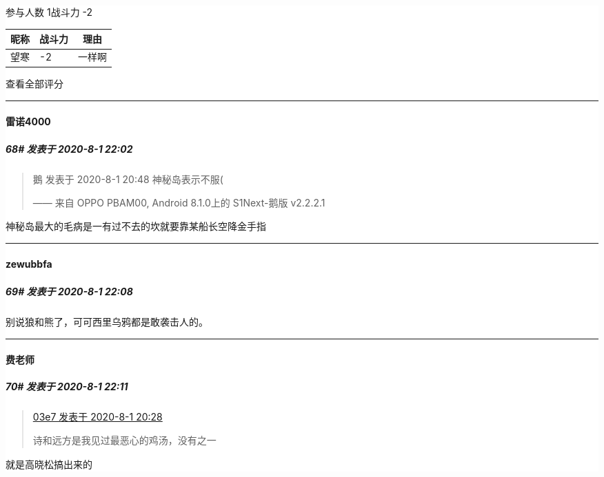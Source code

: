 


 参与人数 1战斗力 -2

|昵称|战斗力|理由|
|----|---|---|
| 望寒|-2|一样啊|



查看全部评分






-----

####  雷诺4000  
##### 68#       发表于 2020-8-1 22:02



<blockquote>鵝 发表于 2020-8-1 20:48
神秘岛表示不服(


—— 来自 OPPO PBAM00, Android 8.1.0上的 S1Next-鹅版 v2.2.2.1</blockquote>
神秘岛最大的毛病是一有过不去的坎就要靠某船长空降金手指







-----

####  zewubbfa  
##### 69#       发表于 2020-8-1 22:08




别说狼和熊了，可可西里乌鸦都是敢袭击人的。







-----

####  费老师  
##### 70#       发表于 2020-8-1 22:11



<blockquote><a href="httphttps://bbs.saraba1st.com/2b/forum.php?mod=redirect&amp;goto=findpost&amp;pid=48286381&amp;ptid=1952629" target="_blank">03e7 发表于 2020-8-1 20:28</a>

诗和远方是我见过最恶心的鸡汤，没有之一</blockquote>
就是高晓松搞出来的

